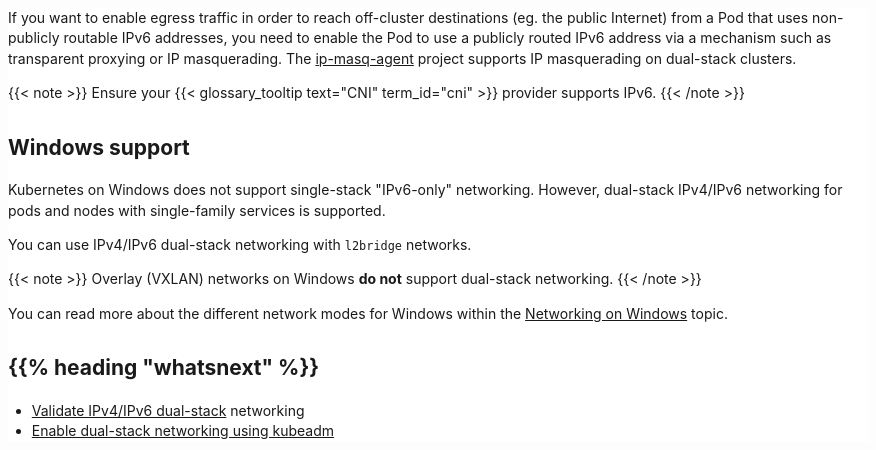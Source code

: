 If you want to enable egress traffic in order to reach off-cluster destinations (eg. the public
Internet) from a Pod that uses non-publicly routable IPv6 addresses, you need to enable the Pod to
use a publicly routed IPv6 address via a mechanism such as transparent proxying or IP
masquerading. The [ip-masq-agent](https://github.com/kubernetes-sigs/ip-masq-agent) project
supports IP masquerading on dual-stack clusters.

{{< note >}}
Ensure your {{< glossary_tooltip text="CNI" term_id="cni" >}} provider supports IPv6.
{{< /note >}}

## Windows support

Kubernetes on Windows does not support single-stack "IPv6-only" networking. However,
dual-stack IPv4/IPv6 networking for pods and nodes with single-family services
is supported.

You can use IPv4/IPv6 dual-stack networking with `l2bridge` networks.

{{< note >}}
Overlay (VXLAN) networks on Windows **do not** support dual-stack networking.
{{< /note >}}

You can read more about the different network modes for Windows within the
[Networking on Windows](/docs/concepts/services-networking/windows-networking#network-modes) topic.

## {{% heading "whatsnext" %}}

* [Validate IPv4/IPv6 dual-stack](/docs/tasks/network/validate-dual-stack) networking
* [Enable dual-stack networking using kubeadm](/docs/setup/production-environment/tools/kubeadm/dual-stack-support/)

